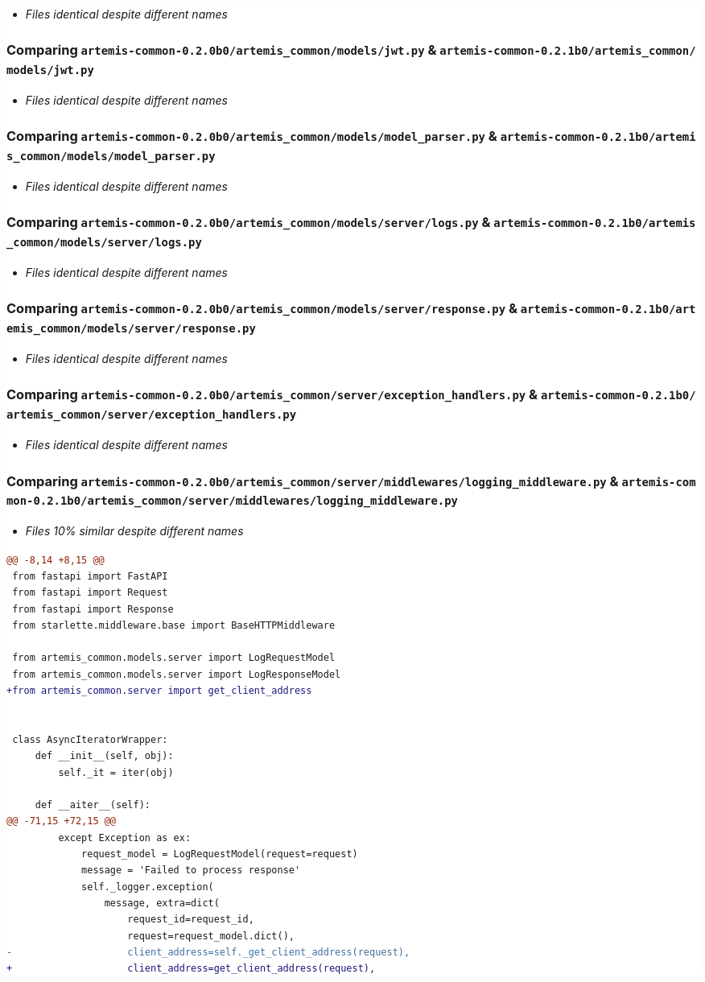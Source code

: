  * *Files identical despite different names*

### Comparing `artemis-common-0.2.0b0/artemis_common/models/jwt.py` & `artemis-common-0.2.1b0/artemis_common/models/jwt.py`

 * *Files identical despite different names*

### Comparing `artemis-common-0.2.0b0/artemis_common/models/model_parser.py` & `artemis-common-0.2.1b0/artemis_common/models/model_parser.py`

 * *Files identical despite different names*

### Comparing `artemis-common-0.2.0b0/artemis_common/models/server/logs.py` & `artemis-common-0.2.1b0/artemis_common/models/server/logs.py`

 * *Files identical despite different names*

### Comparing `artemis-common-0.2.0b0/artemis_common/models/server/response.py` & `artemis-common-0.2.1b0/artemis_common/models/server/response.py`

 * *Files identical despite different names*

### Comparing `artemis-common-0.2.0b0/artemis_common/server/exception_handlers.py` & `artemis-common-0.2.1b0/artemis_common/server/exception_handlers.py`

 * *Files identical despite different names*

### Comparing `artemis-common-0.2.0b0/artemis_common/server/middlewares/logging_middleware.py` & `artemis-common-0.2.1b0/artemis_common/server/middlewares/logging_middleware.py`

 * *Files 10% similar despite different names*

```diff
@@ -8,14 +8,15 @@
 from fastapi import FastAPI
 from fastapi import Request
 from fastapi import Response
 from starlette.middleware.base import BaseHTTPMiddleware
 
 from artemis_common.models.server import LogRequestModel
 from artemis_common.models.server import LogResponseModel
+from artemis_common.server import get_client_address
 
 
 class AsyncIteratorWrapper:
     def __init__(self, obj):
         self._it = iter(obj)
 
     def __aiter__(self):
@@ -71,15 +72,15 @@
         except Exception as ex:
             request_model = LogRequestModel(request=request)
             message = 'Failed to process response'
             self._logger.exception(
                 message, extra=dict(
                     request_id=request_id,
                     request=request_model.dict(),
-                    client_address=self._get_client_address(request),
+                    client_address=get_client_address(request),
```